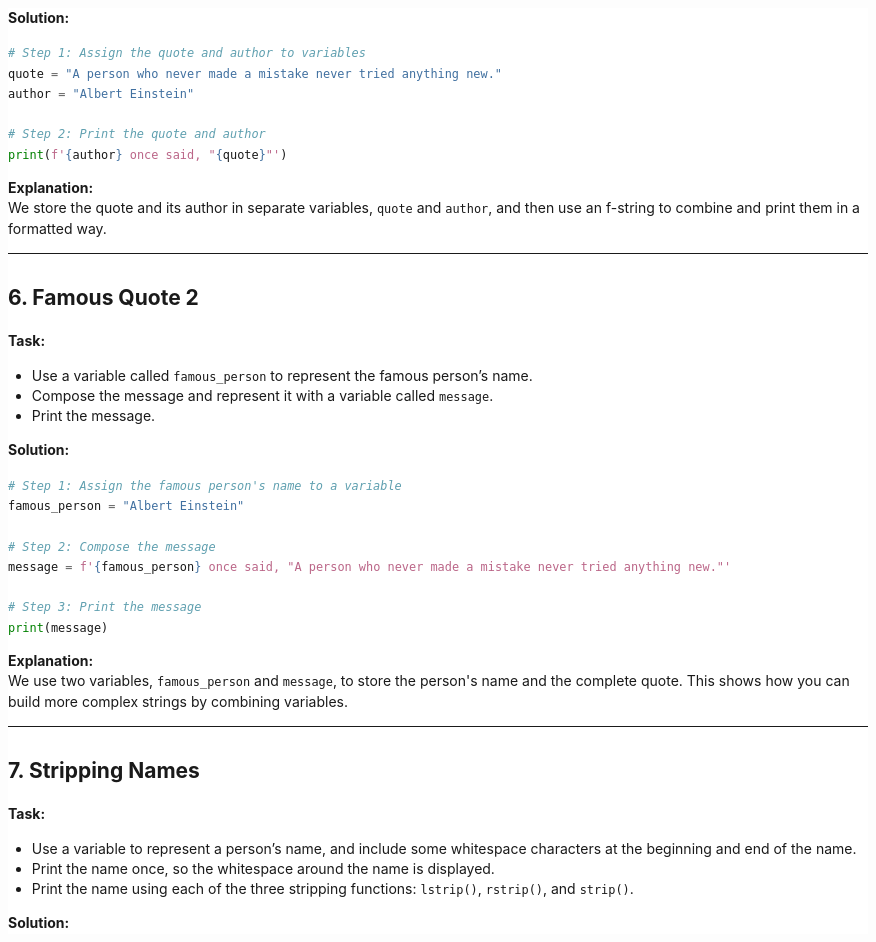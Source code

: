 **Solution:**

```python
# Step 1: Assign the quote and author to variables
quote = "A person who never made a mistake never tried anything new."
author = "Albert Einstein"

# Step 2: Print the quote and author
print(f'{author} once said, "{quote}"')
```

**Explanation:**  
We store the quote and its author in separate variables, `quote` and `author`, and then use an f-string to combine and print them in a formatted way.

---

## 6. Famous Quote 2

**Task:**

- Use a variable called `famous_person` to represent the famous person’s name.
- Compose the message and represent it with a variable called `message`.
- Print the message.

**Solution:**

```python
# Step 1: Assign the famous person's name to a variable
famous_person = "Albert Einstein"

# Step 2: Compose the message
message = f'{famous_person} once said, "A person who never made a mistake never tried anything new."'

# Step 3: Print the message
print(message)
```

**Explanation:**  
We use two variables, `famous_person` and `message`, to store the person's name and the complete quote. This shows how you can build more complex strings by combining variables.

---

## 7. Stripping Names

**Task:**

- Use a variable to represent a person’s name, and include some whitespace characters at the beginning and end of the name.
- Print the name once, so the whitespace around the name is displayed.
- Print the name using each of the three stripping functions: `lstrip()`, `rstrip()`, and `strip()`.

**Solution:**
